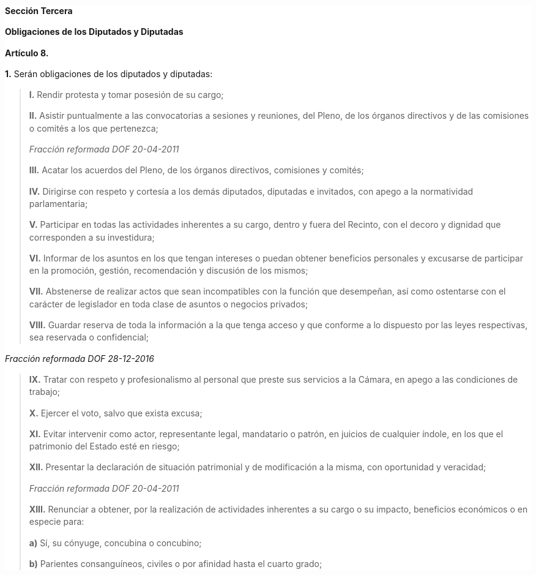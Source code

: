 **Sección Tercera**

**Obligaciones de los Diputados y Diputadas**

**Artículo 8.**

**1.** Serán obligaciones de los diputados y diputadas:

> **I.** Rendir protesta y tomar posesión de su cargo;
>
> **II.** Asistir puntualmente a las convocatorias a sesiones y reuniones, del Pleno, de los órganos directivos y de las comisiones o comités a los que pertenezca;
>
> *Fracción reformada DOF 20-04-2011*
>
> **III.** Acatar los acuerdos del Pleno, de los órganos directivos, comisiones y comités;
>
> **IV.** Dirigirse con respeto y cortesía a los demás diputados, diputadas e invitados, con apego a la normatividad parlamentaria;
>
> **V.** Participar en todas las actividades inherentes a su cargo, dentro y fuera del Recinto, con el decoro y dignidad que corresponden a su investidura;
>
> **VI.** Informar de los asuntos en los que tengan intereses o puedan obtener beneficios personales y excusarse de participar en la promoción, gestión, recomendación y discusión de los mismos;
>
> **VII.** Abstenerse de realizar actos que sean incompatibles con la función que desempeñan, así como ostentarse con el carácter de legislador en toda clase de asuntos o negocios privados;
>
> **VIII.** Guardar reserva de toda la información a la que tenga acceso y que conforme a lo dispuesto por las leyes respectivas, sea reservada o confidencial;

*Fracción reformada DOF 28-12-2016*

> **IX.** Tratar con respeto y profesionalismo al personal que preste sus servicios a la Cámara, en apego a las condiciones de trabajo;
>
> **X.** Ejercer el voto, salvo que exista excusa;
>
> **XI.** Evitar intervenir como actor, representante legal, mandatario o patrón, en juicios de cualquier índole, en los que el patrimonio del Estado esté en riesgo;
>
> **XII.** Presentar la declaración de situación patrimonial y de modificación a la misma, con oportunidad y veracidad;
>
> *Fracción reformada DOF 20-04-2011*
>
> **XIII.** Renunciar a obtener, por la realización de actividades inherentes a su cargo o su impacto, beneficios económicos o en especie para:
>
> **a)** Sí, su cónyuge, concubina o concubino;
>
> **b)** Parientes consanguíneos, civiles o por afinidad hasta el cuarto grado;
